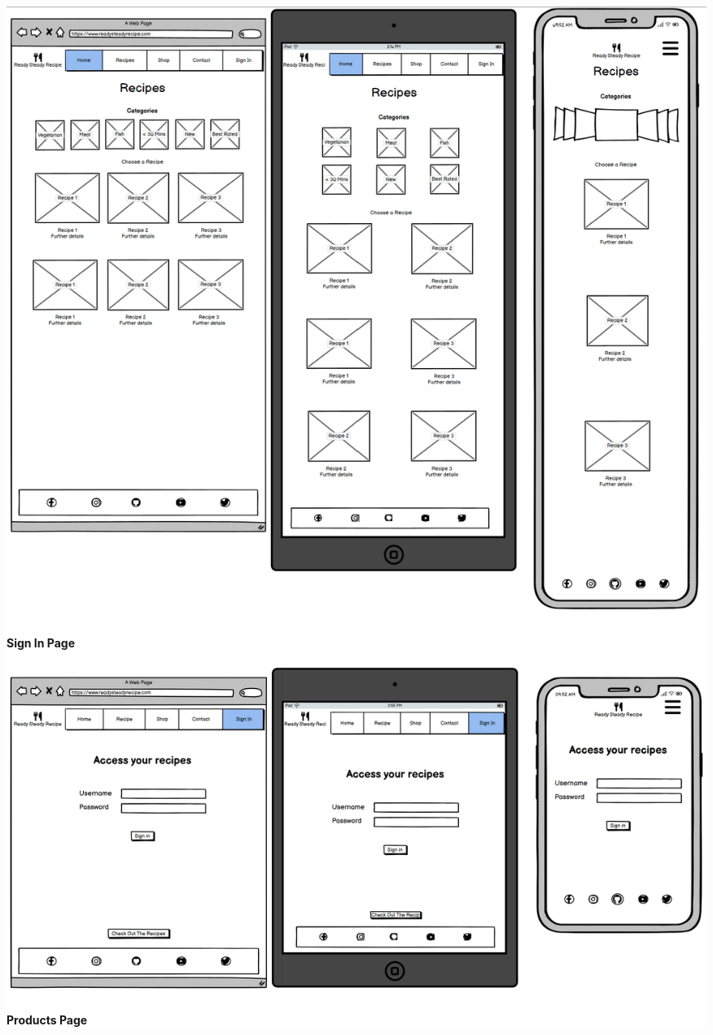 ![Home/Game Page Wireframes](/munch/static/images/recipes-page.png)

#### Sign In Page

![Home/Game Page Wireframes](/munch/static/images/Sign-in-page.png)
#### Products Page